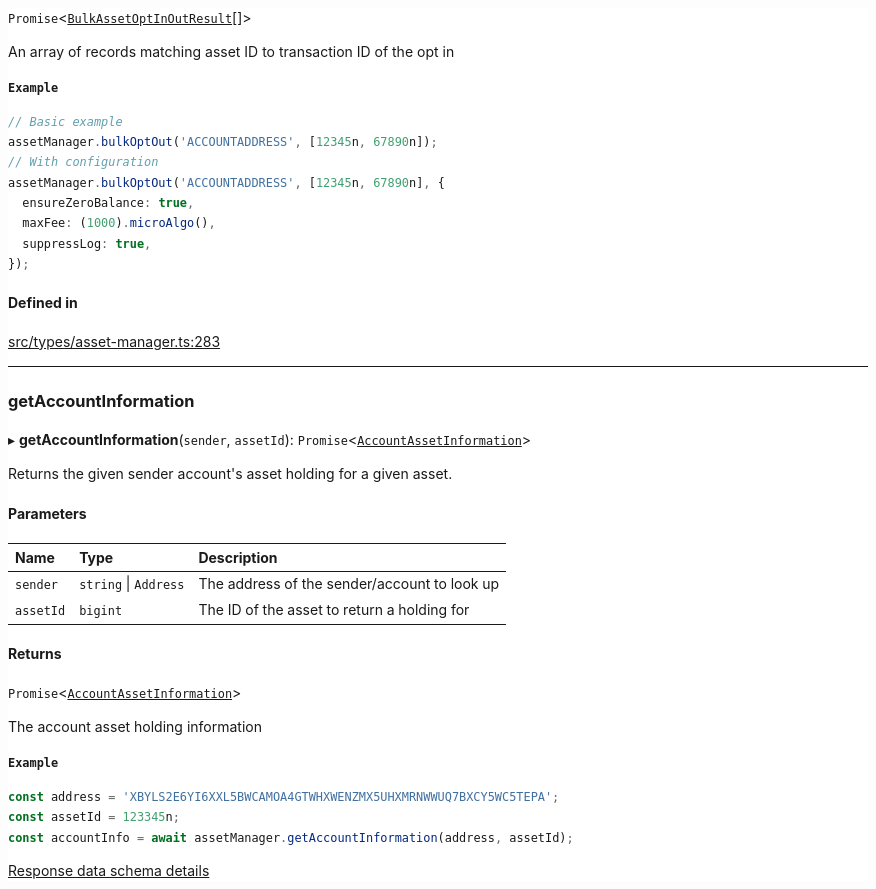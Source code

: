 `Promise`\<[`BulkAssetOptInOutResult`](/reference/algokit-utils-ts/api/interfaces/types_asset_managerbulkassetoptinoutresult/)[]\>

An array of records matching asset ID to transaction ID of the opt in

**`Example`**

```typescript
// Basic example
assetManager.bulkOptOut('ACCOUNTADDRESS', [12345n, 67890n]);
// With configuration
assetManager.bulkOptOut('ACCOUNTADDRESS', [12345n, 67890n], {
  ensureZeroBalance: true,
  maxFee: (1000).microAlgo(),
  suppressLog: true,
});
```

#### Defined in

[src/types/asset-manager.ts:283](https://github.com/algorandfoundation/algokit-utils-ts/blob/main/src/types/asset-manager.ts#L283)

---

### getAccountInformation

▸ **getAccountInformation**(`sender`, `assetId`): `Promise`\<[`AccountAssetInformation`](/reference/algokit-utils-ts/api/modules/types_account/#accountassetinformation)\>

Returns the given sender account's asset holding for a given asset.

#### Parameters

| Name      | Type                  | Description                                  |
| :-------- | :-------------------- | :------------------------------------------- |
| `sender`  | `string` \| `Address` | The address of the sender/account to look up |
| `assetId` | `bigint`              | The ID of the asset to return a holding for  |

#### Returns

`Promise`\<[`AccountAssetInformation`](/reference/algokit-utils-ts/api/modules/types_account/#accountassetinformation)\>

The account asset holding information

**`Example`**

```typescript
const address = 'XBYLS2E6YI6XXL5BWCAMOA4GTWHXWENZMX5UHXMRNWWUQ7BXCY5WC5TEPA';
const assetId = 123345n;
const accountInfo = await assetManager.getAccountInformation(address, assetId);
```

[Response data schema details](https://dev.algorand.co/reference/rest-apis/algod/#accountassetinformation)

